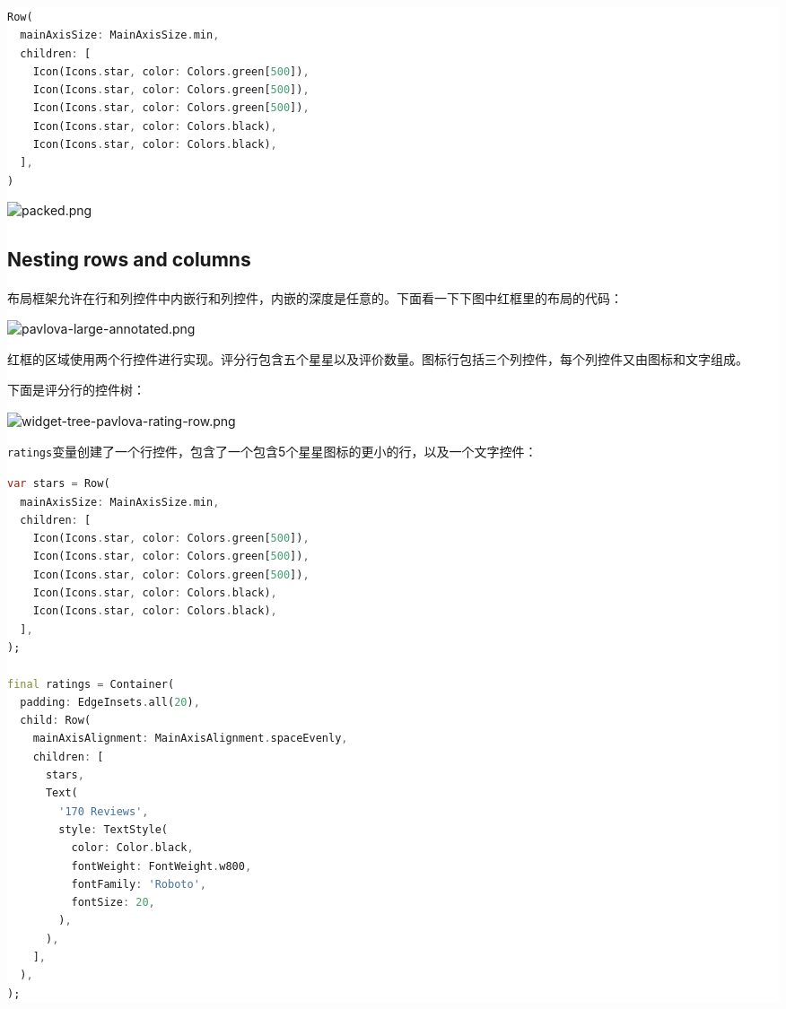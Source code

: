 ```dart
Row(
  mainAxisSize: MainAxisSize.min,
  children: [
    Icon(Icons.star, color: Colors.green[500]),
    Icon(Icons.star, color: Colors.green[500]),
    Icon(Icons.star, color: Colors.green[500]),
    Icon(Icons.star, color: Colors.black),
    Icon(Icons.star, color: Colors.black),
  ],
)
```

![packed.png](./images/packed.png)


## Nesting rows and columns

布局框架允许在行和列控件中内嵌行和列控件，内嵌的深度是任意的。下面看一下下图中红框里的布局的代码：

![pavlova-large-annotated.png](./images/pavlova-large-annotated.png)

红框的区域使用两个行控件进行实现。评分行包含五个星星以及评价数量。图标行包括三个列控件，每个列控件又由图标和文字组成。

下面是评分行的控件树：

![widget-tree-pavlova-rating-row.png](./images/widget-tree-pavlova-rating-row.png)


`ratings`变量创建了一个行控件，包含了一个包含5个星星图标的更小的行，以及一个文字控件：

```dart
var stars = Row(
  mainAxisSize: MainAxisSize.min,
  children: [
    Icon(Icons.star, color: Colors.green[500]),
    Icon(Icons.star, color: Colors.green[500]),
    Icon(Icons.star, color: Colors.green[500]),
    Icon(Icons.star, color: Colors.black),
    Icon(Icons.star, color: Colors.black),
  ],
);

final ratings = Container(
  padding: EdgeInsets.all(20),
  child: Row(
    mainAxisAlignment: MainAxisAlignment.spaceEvenly,
    children: [
      stars,
      Text(
        '170 Reviews',
        style: TextStyle(
          color: Color.black,
          fontWeight: FontWeight.w800,
          fontFamily: 'Roboto',
          fontSize: 20,
        ),
      ),
    ],
  ),
);
```
